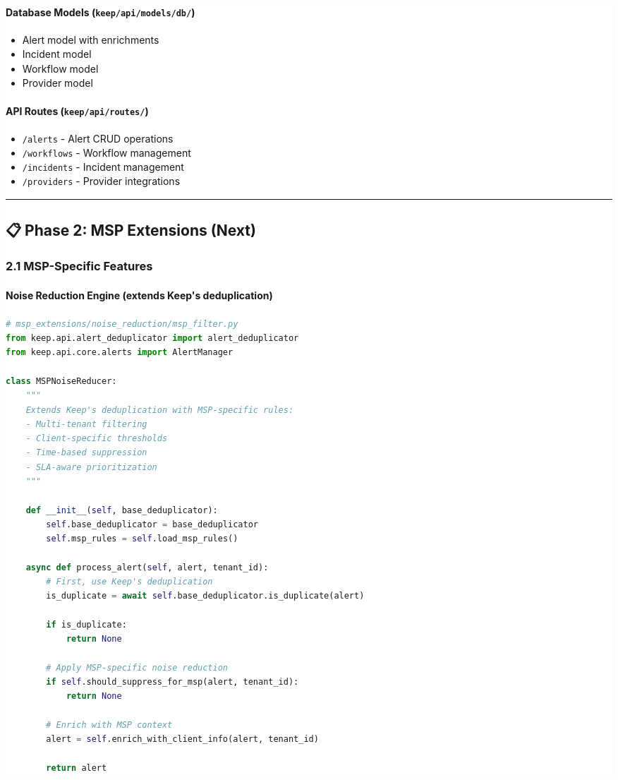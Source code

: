 #### **Database Models (`keep/api/models/db/`)**
- Alert model with enrichments
- Incident model
- Workflow model
- Provider model

#### **API Routes (`keep/api/routes/`)**
- `/alerts` - Alert CRUD operations
- `/workflows` - Workflow management
- `/incidents` - Incident management
- `/providers` - Provider integrations

---

## 📋 **Phase 2: MSP Extensions (Next)**

### **2.1 MSP-Specific Features**

#### **Noise Reduction Engine** (extends Keep's deduplication)
```python
# msp_extensions/noise_reduction/msp_filter.py
from keep.api.alert_deduplicator import alert_deduplicator
from keep.api.core.alerts import AlertManager

class MSPNoiseReducer:
    """
    Extends Keep's deduplication with MSP-specific rules:
    - Multi-tenant filtering
    - Client-specific thresholds
    - Time-based suppression
    - SLA-aware prioritization
    """
    
    def __init__(self, base_deduplicator):
        self.base_deduplicator = base_deduplicator
        self.msp_rules = self.load_msp_rules()
    
    async def process_alert(self, alert, tenant_id):
        # First, use Keep's deduplication
        is_duplicate = await self.base_deduplicator.is_duplicate(alert)
        
        if is_duplicate:
            return None
        
        # Apply MSP-specific noise reduction
        if self.should_suppress_for_msp(alert, tenant_id):
            return None
        
        # Enrich with MSP context
        alert = self.enrich_with_client_info(alert, tenant_id)
        
        return alert
```
